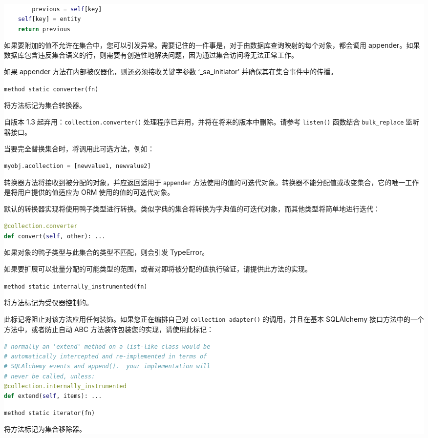 ```py
        previous = self[key]
    self[key] = entity
    return previous
```

如果要附加的值不允许在集合中，您可以引发异常。需要记住的一件事是，对于由数据库查询映射的每个对象，都会调用 appender。如果数据库包含违反集合语义的行，则需要有创造性地解决问题，因为通过集合访问将无法正常工作。

如果 appender 方法在内部被仪器化，则还必须接收关键字参数 ‘_sa_initiator’ 并确保其在集合事件中的传播。

```py
method static converter(fn)
```

将方法标记为集合转换器。

自版本 1.3 起弃用：`collection.converter()` 处理程序已弃用，并将在将来的版本中删除。请参考 `listen()` 函数结合 `bulk_replace` 监听器接口。

当要完全替换集合时，将调用此可选方法，例如：

```py
myobj.acollection = [newvalue1, newvalue2]
```

转换器方法将接收到被分配的对象，并应返回适用于 `appender` 方法使用的值的可迭代对象。转换器不能分配值或改变集合，它的唯一工作是将用户提供的值适应为 ORM 使用的值的可迭代对象。

默认的转换器实现将使用鸭子类型进行转换。类似字典的集合将转换为字典值的可迭代对象，而其他类型将简单地进行迭代：

```py
@collection.converter
def convert(self, other): ...
```

如果对象的鸭子类型与此集合的类型不匹配，则会引发 TypeError。

如果要扩展可以批量分配的可能类型的范围，或者对即将被分配的值执行验证，请提供此方法的实现。

```py
method static internally_instrumented(fn)
```

将方法标记为受仪器控制的。

此标记将阻止对该方法应用任何装饰。如果您正在编排自己对 `collection_adapter()` 的调用，并且在基本 SQLAlchemy 接口方法中的一个方法中，或者防止自动 ABC 方法装饰包装您的实现，请使用此标记：

```py
# normally an 'extend' method on a list-like class would be
# automatically intercepted and re-implemented in terms of
# SQLAlchemy events and append().  your implementation will
# never be called, unless:
@collection.internally_instrumented
def extend(self, items): ...
```

```py
method static iterator(fn)
```

将方法标记为集合移除器。
